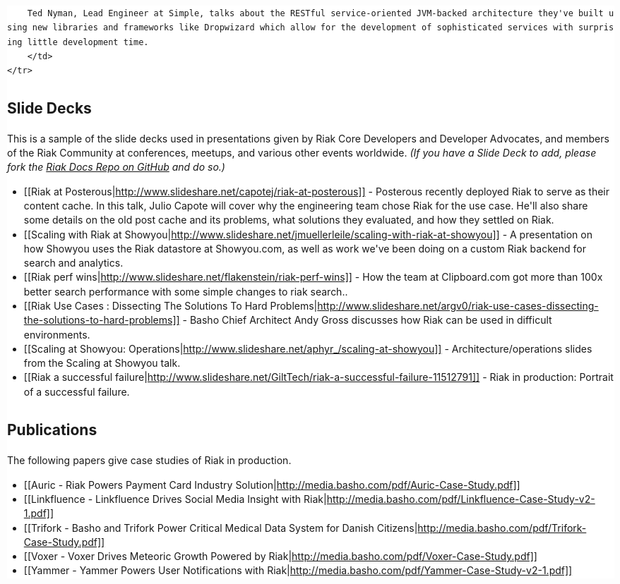 		Ted Nyman, Lead Engineer at Simple, talks about the RESTful service-oriented JVM-backed architecture they've built using new libraries and frameworks like Dropwizard which allow for the development of sophisticated services with surprising little development time.
		</td>	    
	</tr>
</table>

## Slide Decks

This is a sample of the slide decks used in presentations given by Riak Core Developers and Developer Advocates, and members of the Riak Community at conferences, meetups, and various other events worldwide. *(If you have a Slide Deck to add, please fork the [Riak Docs Repo on GitHub](https://github.com/basho/basho_docs) and do so.)*

* [[Riak at Posterous|http://www.slideshare.net/capotej/riak-at-posterous]] - Posterous recently deployed Riak to serve as their content cache. In this talk, Julio Capote will cover why the engineering team chose Riak for the use case. He'll also share some details on the old post cache and its problems, what solutions they evaluated, and how they settled on Riak.
* [[Scaling with Riak at Showyou|http://www.slideshare.net/jmuellerleile/scaling-with-riak-at-showyou]] - A presentation on how Showyou uses the Riak datastore at Showyou.com, as well as work we've been doing on a custom Riak backend for search and analytics.
* [[Riak perf wins|http://www.slideshare.net/flakenstein/riak-perf-wins]] - How the team at Clipboard.com got more than 100x better search performance with some simple changes to riak search..
* [[Riak Use Cases : Dissecting The Solutions To Hard Problems|http://www.slideshare.net/argv0/riak-use-cases-dissecting-the-solutions-to-hard-problems]] - Basho Chief Architect Andy Gross discusses how Riak can be used in difficult environments.
* [[Scaling at Showyou: Operations|http://www.slideshare.net/aphyr_/scaling-at-showyou]] - Architecture/operations slides from the Scaling at Showyou talk. 
* [[Riak a successful failure|http://www.slideshare.net/GiltTech/riak-a-successful-failure-11512791]] - Riak in production: Portrait of a successful failure.


## Publications

The following papers give case studies of Riak in production.

* [[Auric - Riak Powers Payment Card Industry Solution|http://media.basho.com/pdf/Auric-Case-Study.pdf]]
* [[Linkfluence - Linkfluence Drives Social Media Insight with Riak|http://media.basho.com/pdf/Linkfluence-Case-Study-v2-1.pdf]]
* [[Trifork - Basho and Trifork Power Critical Medical Data System for Danish Citizens|http://media.basho.com/pdf/Trifork-Case-Study.pdf]]
* [[Voxer - Voxer Drives Meteoric Growth Powered by Riak|http://media.basho.com/pdf/Voxer-Case-Study.pdf]]
* [[Yammer - Yammer Powers User Notifications with Riak|http://media.basho.com/pdf/Yammer-Case-Study-v2-1.pdf]]

